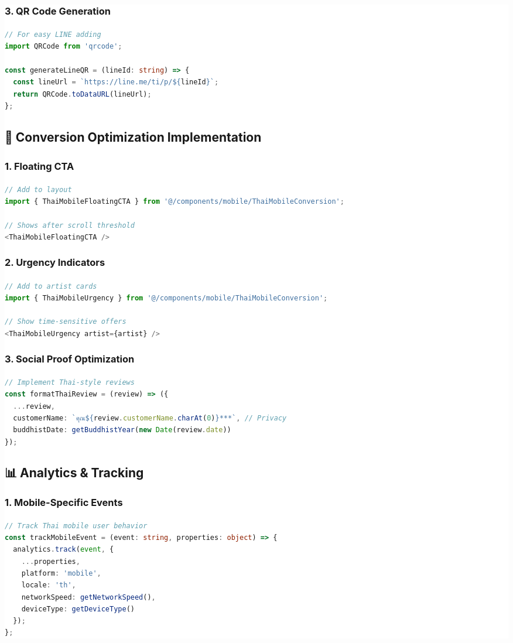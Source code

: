 ### 3. **QR Code Generation**
```typescript
// For easy LINE adding
import QRCode from 'qrcode';

const generateLineQR = (lineId: string) => {
  const lineUrl = `https://line.me/ti/p/${lineId}`;
  return QRCode.toDataURL(lineUrl);
};
```

## 🎯 Conversion Optimization Implementation

### 1. **Floating CTA**
```typescript
// Add to layout
import { ThaiMobileFloatingCTA } from '@/components/mobile/ThaiMobileConversion';

// Shows after scroll threshold
<ThaiMobileFloatingCTA />
```

### 2. **Urgency Indicators**
```typescript
// Add to artist cards
import { ThaiMobileUrgency } from '@/components/mobile/ThaiMobileConversion';

// Show time-sensitive offers
<ThaiMobileUrgency artist={artist} />
```

### 3. **Social Proof Optimization**
```typescript
// Implement Thai-style reviews
const formatThaiReview = (review) => ({
  ...review,
  customerName: `คุณ${review.customerName.charAt(0)}***`, // Privacy
  buddhistDate: getBuddhistYear(new Date(review.date))
});
```

## 📊 Analytics & Tracking

### 1. **Mobile-Specific Events**
```typescript
// Track Thai mobile user behavior
const trackMobileEvent = (event: string, properties: object) => {
  analytics.track(event, {
    ...properties,
    platform: 'mobile',
    locale: 'th',
    networkSpeed: getNetworkSpeed(),
    deviceType: getDeviceType()
  });
};
```
